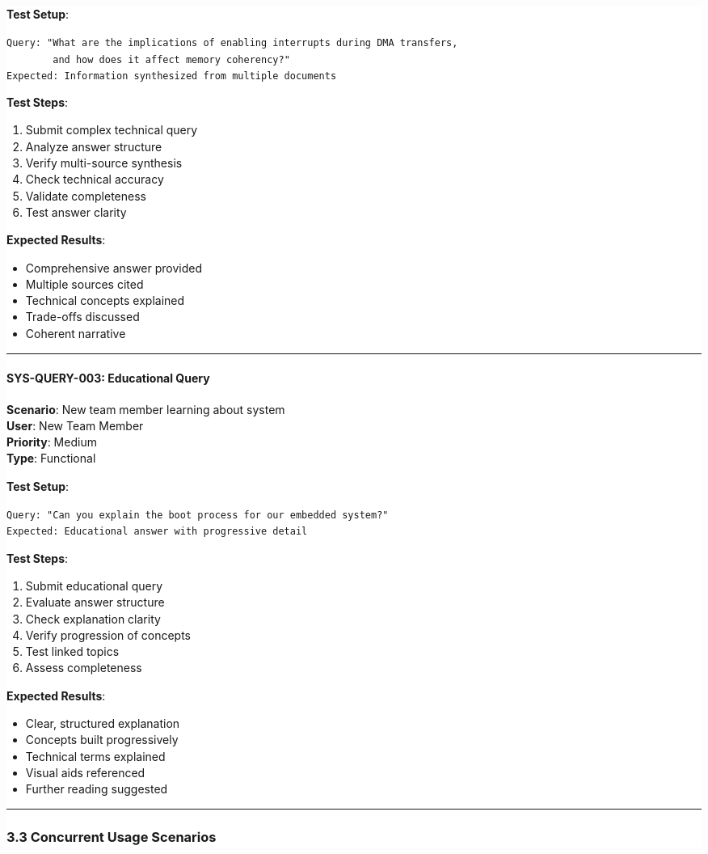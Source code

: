 **Test Setup**:
```
Query: "What are the implications of enabling interrupts during DMA transfers, 
        and how does it affect memory coherency?"
Expected: Information synthesized from multiple documents
```

**Test Steps**:
1. Submit complex technical query
2. Analyze answer structure
3. Verify multi-source synthesis
4. Check technical accuracy
5. Validate completeness
6. Test answer clarity

**Expected Results**:
- Comprehensive answer provided
- Multiple sources cited
- Technical concepts explained
- Trade-offs discussed
- Coherent narrative

---

#### SYS-QUERY-003: Educational Query
**Scenario**: New team member learning about system  
**User**: New Team Member  
**Priority**: Medium  
**Type**: Functional  

**Test Setup**:
```
Query: "Can you explain the boot process for our embedded system?"
Expected: Educational answer with progressive detail
```

**Test Steps**:
1. Submit educational query
2. Evaluate answer structure
3. Check explanation clarity
4. Verify progression of concepts
5. Test linked topics
6. Assess completeness

**Expected Results**:
- Clear, structured explanation
- Concepts built progressively
- Technical terms explained
- Visual aids referenced
- Further reading suggested

---

### 3.3 Concurrent Usage Scenarios
